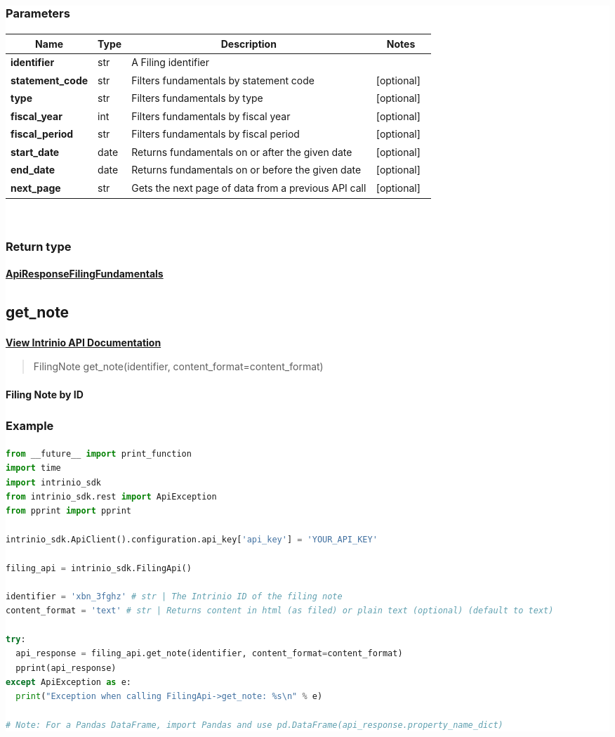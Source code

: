 [//]: # (START_DEFINITION)

### Parameters

[//]: # (START_PARAMETERS)


Name | Type | Description  | Notes
------------- | ------------- | ------------- | -------------
 **identifier** | str| A Filing identifier |   &nbsp;
 **statement_code** | str| Filters fundamentals by statement code | [optional]   &nbsp;
 **type** | str| Filters fundamentals by type | [optional]   &nbsp;
 **fiscal_year** | int| Filters fundamentals by fiscal year | [optional]   &nbsp;
 **fiscal_period** | str| Filters fundamentals by fiscal period | [optional]   &nbsp;
 **start_date** | date| Returns fundamentals on or after the given date | [optional]   &nbsp;
 **end_date** | date| Returns fundamentals on or before the given date | [optional]   &nbsp;
 **next_page** | str| Gets the next page of data from a previous API call | [optional]   &nbsp;
<br/>

[//]: # (END_PARAMETERS)

### Return type

[**ApiResponseFilingFundamentals**](ApiResponseFilingFundamentals.md)

[//]: # (END_OPERATION)


[//]: # (START_OPERATION)

[//]: # (CLASS:FilingApi)

[//]: # (METHOD:get_note)

[//]: # (RETURN_TYPE:FilingNote)

[//]: # (RETURN_TYPE_KIND:object)

[//]: # (RETURN_TYPE_DOC:FilingNote.md)

[//]: # (OPERATION:get_note_v2)

[//]: # (ENDPOINT:/filings/notes/{identifier})

[//]: # (DOCUMENT_LINK:FilingApi.md#get_note)

## **get_note**

[**View Intrinio API Documentation**](https://docs.intrinio.com/documentation/api_v2/get_note_v2)

[//]: # (START_OVERVIEW)

> FilingNote get_note(identifier, content_format=content_format)

#### Filing Note by ID



[//]: # (END_OVERVIEW)

### Example
[//]: # (START_CODE_EXAMPLE)

```python
from __future__ import print_function
import time
import intrinio_sdk
from intrinio_sdk.rest import ApiException
from pprint import pprint

intrinio_sdk.ApiClient().configuration.api_key['api_key'] = 'YOUR_API_KEY'

filing_api = intrinio_sdk.FilingApi()

identifier = 'xbn_3fghz' # str | The Intrinio ID of the filing note
content_format = 'text' # str | Returns content in html (as filed) or plain text (optional) (default to text)

try:
  api_response = filing_api.get_note(identifier, content_format=content_format)
  pprint(api_response)
except ApiException as e:
  print("Exception when calling FilingApi->get_note: %s\n" % e)
    
# Note: For a Pandas DataFrame, import Pandas and use pd.DataFrame(api_response.property_name_dict) 
```
[//]: # (END_CODE_EXAMPLE)


[//]: # (METHOD:get_all_filings)
[//]: # (RETURN_TYPE:ApiResponseFilings)
[//]: # (RETURN_TYPE_DOC:ApiResponseFilings.md)
[//]: # (OPERATION:get_all_filings_v2)
[//]: # (ENDPOINT:/filings)
[//]: # (DOCUMENT_LINK:FilingApi.md#get_all_filings)
[//]: # (METHOD:get_all_notes)
[//]: # (RETURN_TYPE:ApiResponseFilingNotes)
[//]: # (RETURN_TYPE_DOC:ApiResponseFilingNotes.md)
[//]: # (OPERATION:get_all_notes_v2)
[//]: # (ENDPOINT:/filings/notes)
[//]: # (DOCUMENT_LINK:FilingApi.md#get_all_notes)
[//]: # (METHOD:get_filing_by_id)
[//]: # (RETURN_TYPE:Filing)
[//]: # (RETURN_TYPE_DOC:Filing.md)
[//]: # (OPERATION:get_filing_by_id_v2)
[//]: # (ENDPOINT:/filings/{id})
[//]: # (DOCUMENT_LINK:FilingApi.md#get_filing_by_id)
[//]: # (METHOD:get_filing_fundamentals)
[//]: # (RETURN_TYPE:ApiResponseFilingFundamentals)
[//]: # (RETURN_TYPE_DOC:ApiResponseFilingFundamentals.md)
[//]: # (OPERATION:get_filing_fundamentals_v2)
[//]: # (ENDPOINT:/filings/{identifier}/fundamentals)
[//]: # (DOCUMENT_LINK:FilingApi.md#get_filing_fundamentals)
[//]: # (METHOD:get_note_html)
[//]: # (RETURN_TYPE:str)
[//]: # (RETURN_TYPE_KIND:primitive)
[//]: # (RETURN_TYPE_DOC:)
[//]: # (OPERATION:get_note_html_v2)
[//]: # (ENDPOINT:/filings/notes/{identifier}/html)
[//]: # (DOCUMENT_LINK:FilingApi.md#get_note_html)
[//]: # (METHOD:get_note_text)
[//]: # (RETURN_TYPE:str)
[//]: # (RETURN_TYPE_KIND:primitive)
[//]: # (RETURN_TYPE_DOC:)
[//]: # (OPERATION:get_note_text_v2)
[//]: # (ENDPOINT:/filings/notes/{identifier}/text)
[//]: # (DOCUMENT_LINK:FilingApi.md#get_note_text)
[//]: # (METHOD:search_notes)
[//]: # (RETURN_TYPE:ApiResponseFilingNotesSearch)
[//]: # (RETURN_TYPE_DOC:ApiResponseFilingNotesSearch.md)
[//]: # (OPERATION:search_notes_v2)
[//]: # (ENDPOINT:/filings/notes/search)
[//]: # (DOCUMENT_LINK:FilingApi.md#search_notes)